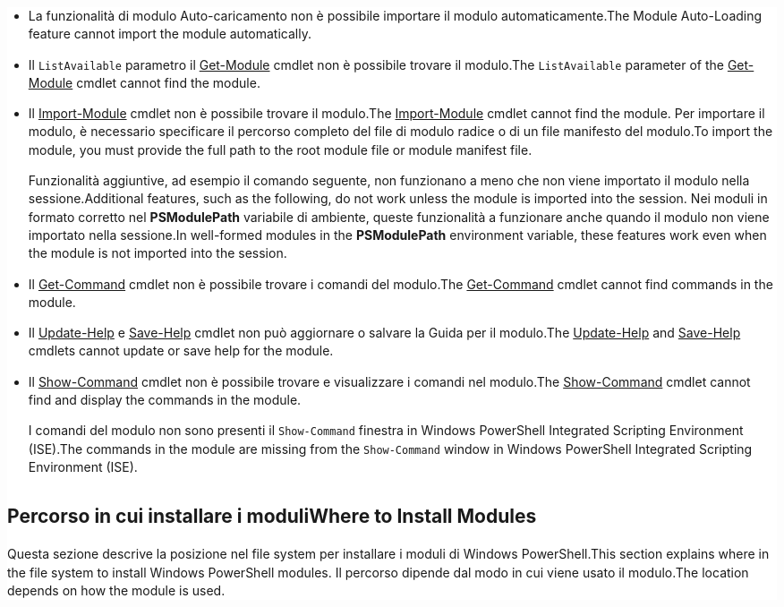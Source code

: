- <span data-ttu-id="4e046-141">La funzionalità di modulo Auto-caricamento non è possibile importare il modulo automaticamente.</span><span class="sxs-lookup"><span data-stu-id="4e046-141">The Module Auto-Loading feature cannot import the module automatically.</span></span>

- <span data-ttu-id="4e046-142">Il `ListAvailable` parametro il [Get-Module](/powershell/module/Microsoft.PowerShell.Core/Get-Module) cmdlet non è possibile trovare il modulo.</span><span class="sxs-lookup"><span data-stu-id="4e046-142">The `ListAvailable` parameter of the [Get-Module](/powershell/module/Microsoft.PowerShell.Core/Get-Module) cmdlet cannot find the module.</span></span>

- <span data-ttu-id="4e046-143">Il [Import-Module](/powershell/module/Microsoft.PowerShell.Core/Import-Module) cmdlet non è possibile trovare il modulo.</span><span class="sxs-lookup"><span data-stu-id="4e046-143">The [Import-Module](/powershell/module/Microsoft.PowerShell.Core/Import-Module) cmdlet cannot find the module.</span></span> <span data-ttu-id="4e046-144">Per importare il modulo, è necessario specificare il percorso completo del file di modulo radice o di un file manifesto del modulo.</span><span class="sxs-lookup"><span data-stu-id="4e046-144">To import the module, you must provide the full path to the root module file or module manifest file.</span></span>

  <span data-ttu-id="4e046-145">Funzionalità aggiuntive, ad esempio il comando seguente, non funzionano a meno che non viene importato il modulo nella sessione.</span><span class="sxs-lookup"><span data-stu-id="4e046-145">Additional features, such as the following, do not work unless the module is imported into the session.</span></span> <span data-ttu-id="4e046-146">Nei moduli in formato corretto nel **PSModulePath** variabile di ambiente, queste funzionalità a funzionare anche quando il modulo non viene importato nella sessione.</span><span class="sxs-lookup"><span data-stu-id="4e046-146">In well-formed modules in the **PSModulePath** environment variable, these features work even when the module is not imported into the session.</span></span>

- <span data-ttu-id="4e046-147">Il [Get-Command](/powershell/module/Microsoft.PowerShell.Core/Get-Command) cmdlet non è possibile trovare i comandi del modulo.</span><span class="sxs-lookup"><span data-stu-id="4e046-147">The [Get-Command](/powershell/module/Microsoft.PowerShell.Core/Get-Command) cmdlet cannot find commands in the module.</span></span>

- <span data-ttu-id="4e046-148">Il [Update-Help](/powershell/module/Microsoft.PowerShell.Core/Update-Help) e [Save-Help](/powershell/module/Microsoft.PowerShell.Core/Save-Help) cmdlet non può aggiornare o salvare la Guida per il modulo.</span><span class="sxs-lookup"><span data-stu-id="4e046-148">The [Update-Help](/powershell/module/Microsoft.PowerShell.Core/Update-Help) and [Save-Help](/powershell/module/Microsoft.PowerShell.Core/Save-Help) cmdlets cannot update or save help for the module.</span></span>

- <span data-ttu-id="4e046-149">Il [Show-Command](/powershell/module/Microsoft.PowerShell.Utility/Show-Command) cmdlet non è possibile trovare e visualizzare i comandi nel modulo.</span><span class="sxs-lookup"><span data-stu-id="4e046-149">The [Show-Command](/powershell/module/Microsoft.PowerShell.Utility/Show-Command) cmdlet cannot find and display the commands in the module.</span></span>

  <span data-ttu-id="4e046-150">I comandi del modulo non sono presenti il `Show-Command` finestra in Windows PowerShell Integrated Scripting Environment (ISE).</span><span class="sxs-lookup"><span data-stu-id="4e046-150">The commands in the module are missing from the `Show-Command` window in Windows PowerShell Integrated Scripting Environment (ISE).</span></span>

## <a name="where-to-install-modules"></a><span data-ttu-id="4e046-151">Percorso in cui installare i moduli</span><span class="sxs-lookup"><span data-stu-id="4e046-151">Where to Install Modules</span></span>

<span data-ttu-id="4e046-152">Questa sezione descrive la posizione nel file system per installare i moduli di Windows PowerShell.</span><span class="sxs-lookup"><span data-stu-id="4e046-152">This section explains where in the file system to install Windows PowerShell modules.</span></span> <span data-ttu-id="4e046-153">Il percorso dipende dal modo in cui viene usato il modulo.</span><span class="sxs-lookup"><span data-stu-id="4e046-153">The location depends on how the module is used.</span></span>

